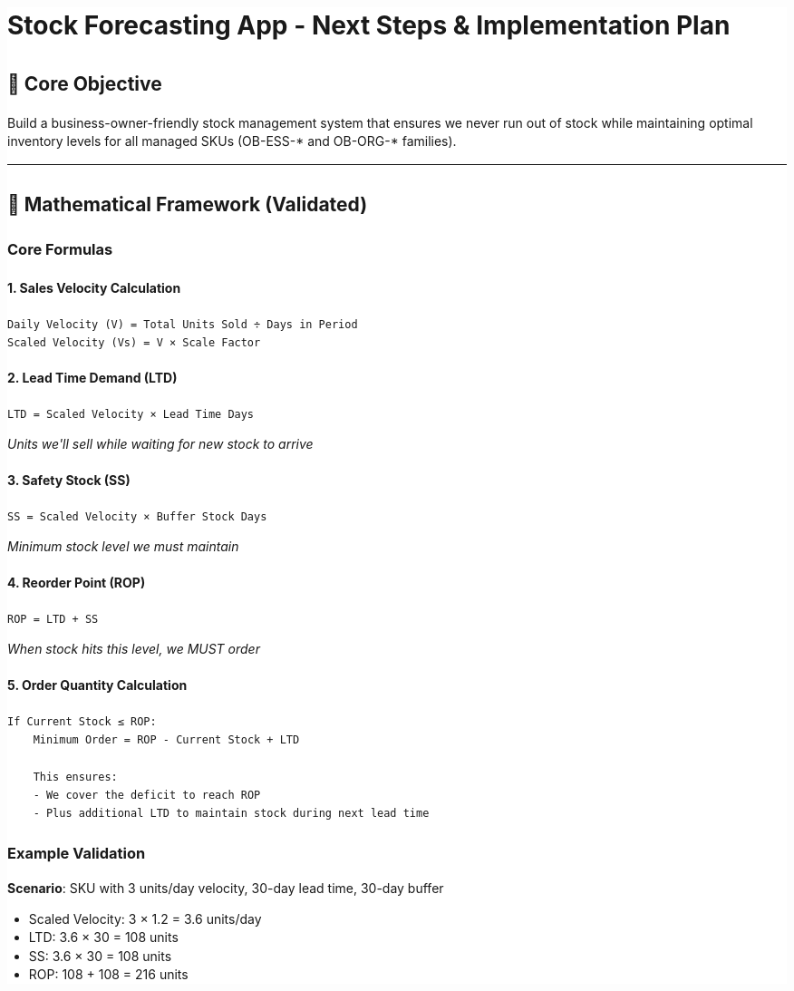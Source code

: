 # Stock Forecasting App - Next Steps & Implementation Plan

## 🎯 Core Objective
Build a business-owner-friendly stock management system that ensures we never run out of stock while maintaining optimal inventory levels for all managed SKUs (OB-ESS-* and OB-ORG-* families).

---

## 📐 Mathematical Framework (Validated)

### Core Formulas

#### 1. **Sales Velocity Calculation**
```
Daily Velocity (V) = Total Units Sold ÷ Days in Period
Scaled Velocity (Vs) = V × Scale Factor
```

#### 2. **Lead Time Demand (LTD)**
```
LTD = Scaled Velocity × Lead Time Days
```
*Units we'll sell while waiting for new stock to arrive*

#### 3. **Safety Stock (SS)**
```
SS = Scaled Velocity × Buffer Stock Days
```
*Minimum stock level we must maintain*

#### 4. **Reorder Point (ROP)**
```
ROP = LTD + SS
```
*When stock hits this level, we MUST order*

#### 5. **Order Quantity Calculation**
```
If Current Stock ≤ ROP:
    Minimum Order = ROP - Current Stock + LTD
    
    This ensures:
    - We cover the deficit to reach ROP
    - Plus additional LTD to maintain stock during next lead time
```

### Example Validation
**Scenario**: SKU with 3 units/day velocity, 30-day lead time, 30-day buffer
- Scaled Velocity: 3 × 1.2 = 3.6 units/day
- LTD: 3.6 × 30 = 108 units
- SS: 3.6 × 30 = 108 units  
- ROP: 108 + 108 = 216 units
